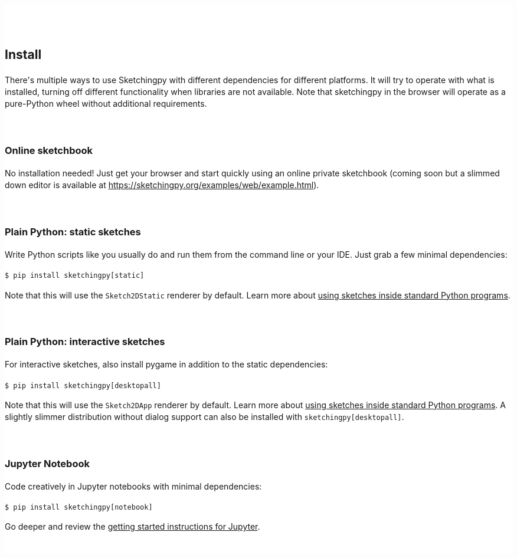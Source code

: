 <br>
<br>

## Install
There's multiple ways to use Sketchingpy with different dependencies for different platforms. It will try to operate with what is installed, turning off different functionality when libraries are not available. Note that sketchingpy in the browser will operate as a pure-Python wheel without additional requirements.

<br>

### Online sketchbook
No installation needed! Just get your browser and start quickly using an online private sketchbook (coming soon but a slimmed down editor is available at https://sketchingpy.org/examples/web/example.html).

<br>

### Plain Python: static sketches
Write Python scripts like you usually do and run them from the command line or your IDE. Just grab a few minimal dependencies:

```
$ pip install sketchingpy[static]
```

Note that this will use the `Sketch2DStatic` renderer by default. Learn more about [using sketches inside standard Python programs](https://sketchingpy.org/guide/start.html#local).

<br>

### Plain Python: interactive sketches
For interactive sketches, also install pygame in addition to the static dependencies:

```
$ pip install sketchingpy[desktopall]
```

Note that this will use the `Sketch2DApp` renderer by default. Learn more about [using sketches inside standard Python programs](https://sketchingpy.org/guide/start.html#local). A slightly slimmer distribution without dialog support can also be installed with `sketchingpy[desktopall]`.

<br>

### Jupyter Notebook
Code creatively in Jupyter notebooks with minimal dependencies:

```
$ pip install sketchingpy[notebook]
```

Go deeper and review the [getting started instructions for Jupyter](https://sketchingpy.org/guide/start.html#notebook).

<br>
